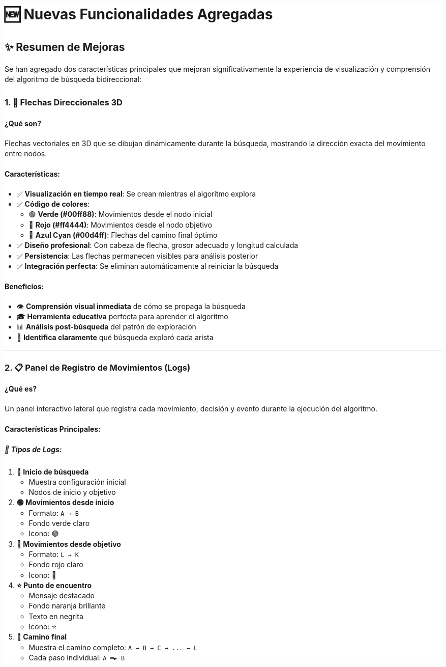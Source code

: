 # 🆕 Nuevas Funcionalidades Agregadas

## ✨ Resumen de Mejoras

Se han agregado dos características principales que mejoran significativamente la experiencia de visualización y comprensión del algoritmo de búsqueda bidireccional:

### 1. 🎯 **Flechas Direccionales 3D**

#### ¿Qué son?

Flechas vectoriales en 3D que se dibujan dinámicamente durante la búsqueda, mostrando la dirección exacta del movimiento entre nodos.

#### Características:

- ✅ **Visualización en tiempo real**: Se crean mientras el algoritmo explora
- ✅ **Código de colores**:
  - 🟢 **Verde (#00ff88)**: Movimientos desde el nodo inicial
  - 🔴 **Rojo (#ff4444)**: Movimientos desde el nodo objetivo
  - 🔵 **Azul Cyan (#00d4ff)**: Flechas del camino final óptimo
- ✅ **Diseño profesional**: Con cabeza de flecha, grosor adecuado y longitud calculada
- ✅ **Persistencia**: Las flechas permanecen visibles para análisis posterior
- ✅ **Integración perfecta**: Se eliminan automáticamente al reiniciar la búsqueda

#### Beneficios:

- 👁️ **Comprensión visual inmediata** de cómo se propaga la búsqueda
- 🎓 **Herramienta educativa** perfecta para aprender el algoritmo
- 📊 **Análisis post-búsqueda** del patrón de exploración
- 🎯 **Identifica claramente** qué búsqueda exploró cada arista

---

### 2. 📋 **Panel de Registro de Movimientos (Logs)**

#### ¿Qué es?

Un panel interactivo lateral que registra cada movimiento, decisión y evento durante la ejecución del algoritmo.

#### Características Principales:

##### 📝 **Tipos de Logs**:

1. **🎯 Inicio de búsqueda**
   - Muestra configuración inicial
   - Nodos de inicio y objetivo
2. **🟢 Movimientos desde inicio**
   - Formato: `A → B`
   - Fondo verde claro
   - Icono: 🟢
3. **🔴 Movimientos desde objetivo**
   - Formato: `L → K`
   - Fondo rojo claro
   - Icono: 🔴
4. **⭐ Punto de encuentro**
   - Mensaje destacado
   - Fondo naranja brillante
   - Texto en negrita
   - Icono: ⭐
5. **💠 Camino final**
   - Muestra el camino completo: `A → B → C → ... → L`
   - Cada paso individual: `A ═► B`